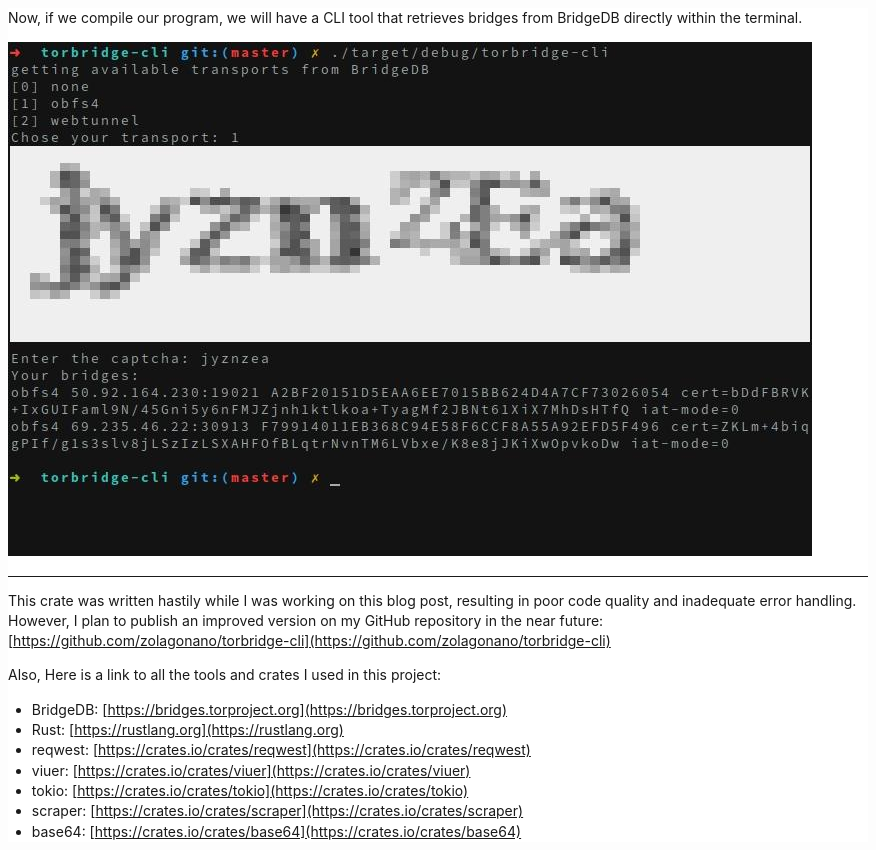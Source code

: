 Now, if we compile our program, we will have a CLI tool that retrieves bridges from BridgeDB directly within the terminal.

![torbridge-cli screenshot](/assets/pics/torbridge_cli_screenshot.jpg)

---

This crate was written hastily while I was working on this blog post,  resulting in poor code quality and inadequate error handling. However, I plan to publish an improved version on my GitHub repository in the near future: [https://github.com/zolagonano/torbridge-cli](https://github.com/zolagonano/torbridge-cli)


Also, Here is a link to all the tools and crates I used in this project:

- BridgeDB: [https://bridges.torproject.org](https://bridges.torproject.org)
- Rust: [https://rustlang.org](https://rustlang.org)
- reqwest: [https://crates.io/crates/reqwest](https://crates.io/crates/reqwest)
- viuer: [https://crates.io/crates/viuer](https://crates.io/crates/viuer)
- tokio: [https://crates.io/crates/tokio](https://crates.io/crates/tokio)
- scraper: [https://crates.io/crates/scraper](https://crates.io/crates/scraper)
- base64: [https://crates.io/crates/base64](https://crates.io/crates/base64)
